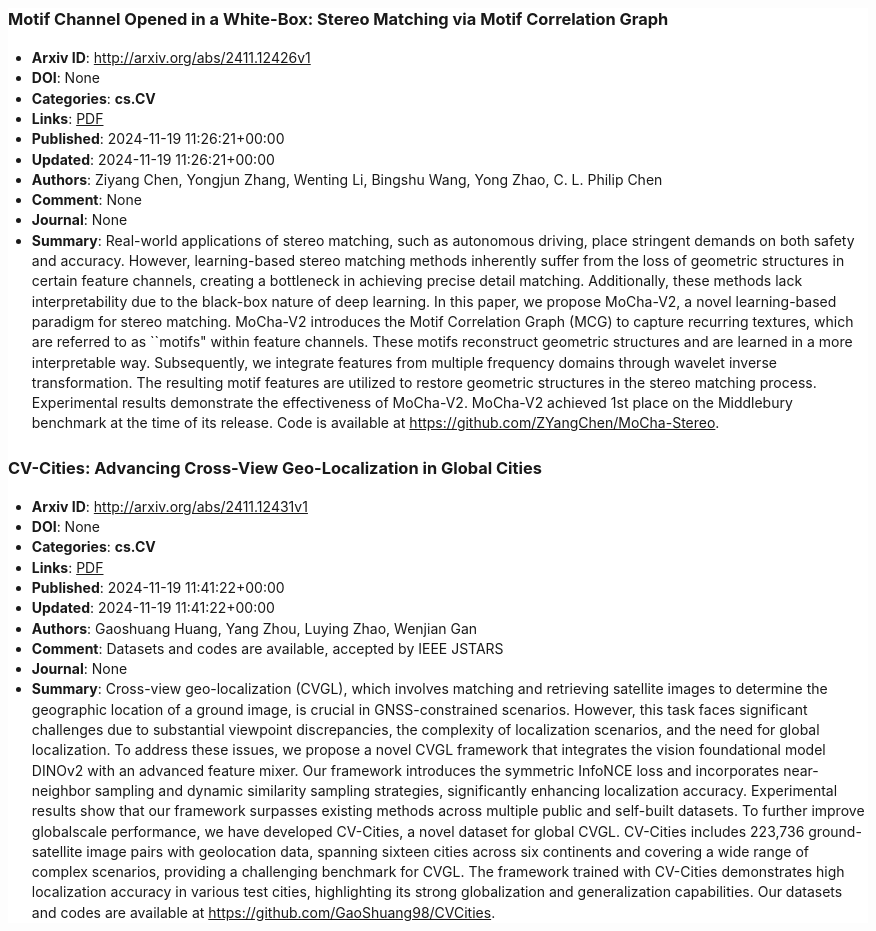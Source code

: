 


### Motif Channel Opened in a White-Box: Stereo Matching via Motif Correlation Graph
- **Arxiv ID**: http://arxiv.org/abs/2411.12426v1
- **DOI**: None
- **Categories**: **cs.CV**
- **Links**: [PDF](http://arxiv.org/pdf/2411.12426v1)
- **Published**: 2024-11-19 11:26:21+00:00
- **Updated**: 2024-11-19 11:26:21+00:00
- **Authors**: Ziyang Chen, Yongjun Zhang, Wenting Li, Bingshu Wang, Yong Zhao, C. L. Philip Chen
- **Comment**: None
- **Journal**: None
- **Summary**: Real-world applications of stereo matching, such as autonomous driving, place stringent demands on both safety and accuracy. However, learning-based stereo matching methods inherently suffer from the loss of geometric structures in certain feature channels, creating a bottleneck in achieving precise detail matching. Additionally, these methods lack interpretability due to the black-box nature of deep learning. In this paper, we propose MoCha-V2, a novel learning-based paradigm for stereo matching. MoCha-V2 introduces the Motif Correlation Graph (MCG) to capture recurring textures, which are referred to as ``motifs" within feature channels. These motifs reconstruct geometric structures and are learned in a more interpretable way. Subsequently, we integrate features from multiple frequency domains through wavelet inverse transformation. The resulting motif features are utilized to restore geometric structures in the stereo matching process. Experimental results demonstrate the effectiveness of MoCha-V2. MoCha-V2 achieved 1st place on the Middlebury benchmark at the time of its release. Code is available at https://github.com/ZYangChen/MoCha-Stereo.



### CV-Cities: Advancing Cross-View Geo-Localization in Global Cities
- **Arxiv ID**: http://arxiv.org/abs/2411.12431v1
- **DOI**: None
- **Categories**: **cs.CV**
- **Links**: [PDF](http://arxiv.org/pdf/2411.12431v1)
- **Published**: 2024-11-19 11:41:22+00:00
- **Updated**: 2024-11-19 11:41:22+00:00
- **Authors**: Gaoshuang Huang, Yang Zhou, Luying Zhao, Wenjian Gan
- **Comment**: Datasets and codes are available, accepted by IEEE JSTARS
- **Journal**: None
- **Summary**: Cross-view geo-localization (CVGL), which involves matching and retrieving satellite images to determine the geographic location of a ground image, is crucial in GNSS-constrained scenarios. However, this task faces significant challenges due to substantial viewpoint discrepancies, the complexity of localization scenarios, and the need for global localization. To address these issues, we propose a novel CVGL framework that integrates the vision foundational model DINOv2 with an advanced feature mixer. Our framework introduces the symmetric InfoNCE loss and incorporates near-neighbor sampling and dynamic similarity sampling strategies, significantly enhancing localization accuracy. Experimental results show that our framework surpasses existing methods across multiple public and self-built datasets. To further improve globalscale performance, we have developed CV-Cities, a novel dataset for global CVGL. CV-Cities includes 223,736 ground-satellite image pairs with geolocation data, spanning sixteen cities across six continents and covering a wide range of complex scenarios, providing a challenging benchmark for CVGL. The framework trained with CV-Cities demonstrates high localization accuracy in various test cities, highlighting its strong globalization and generalization capabilities. Our datasets and codes are available at https://github.com/GaoShuang98/CVCities.
